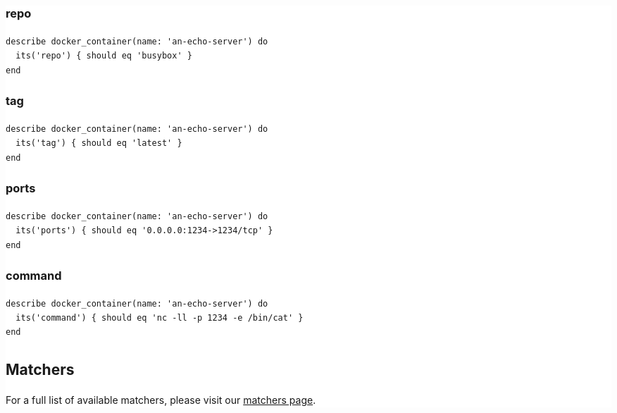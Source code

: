### repo

    describe docker_container(name: 'an-echo-server') do
      its('repo') { should eq 'busybox' }
    end

### tag

    describe docker_container(name: 'an-echo-server') do
      its('tag') { should eq 'latest' }
    end

### ports

    describe docker_container(name: 'an-echo-server') do
      its('ports') { should eq '0.0.0.0:1234->1234/tcp' }
    end

### command

    describe docker_container(name: 'an-echo-server') do
      its('command') { should eq 'nc -ll -p 1234 -e /bin/cat' }
    end

## Matchers

For a full list of available matchers, please visit our [matchers page](/inspec/matchers/).
